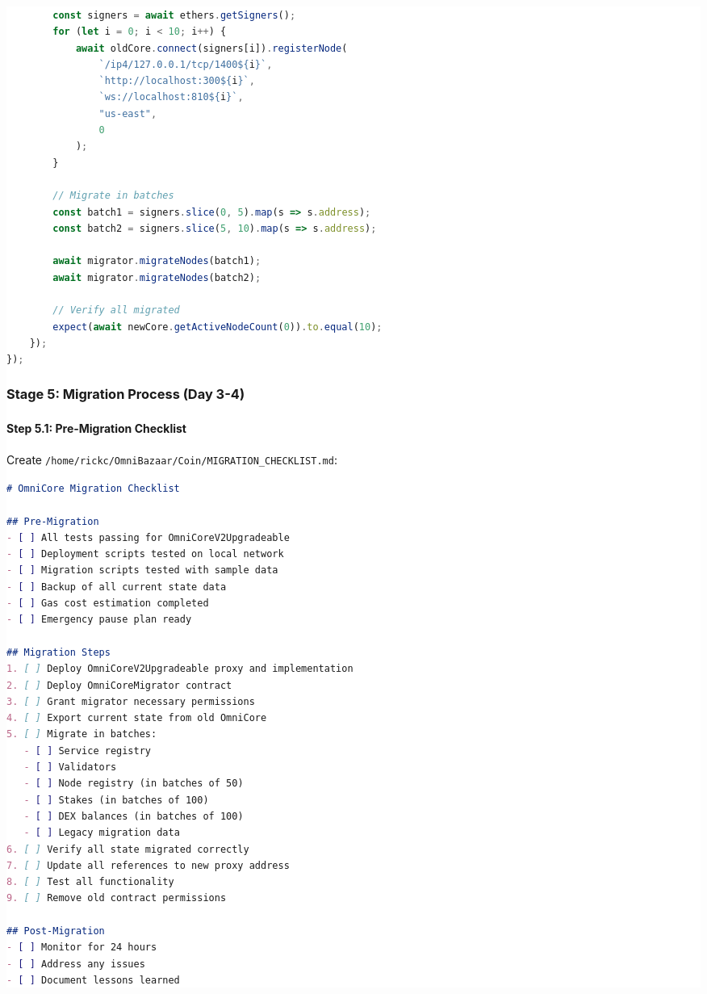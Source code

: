 ```typescript
        const signers = await ethers.getSigners();
        for (let i = 0; i < 10; i++) {
            await oldCore.connect(signers[i]).registerNode(
                `/ip4/127.0.0.1/tcp/1400${i}`,
                `http://localhost:300${i}`,
                `ws://localhost:810${i}`,
                "us-east",
                0
            );
        }

        // Migrate in batches
        const batch1 = signers.slice(0, 5).map(s => s.address);
        const batch2 = signers.slice(5, 10).map(s => s.address);

        await migrator.migrateNodes(batch1);
        await migrator.migrateNodes(batch2);

        // Verify all migrated
        expect(await newCore.getActiveNodeCount(0)).to.equal(10);
    });
});
```

### Stage 5: Migration Process (Day 3-4)

#### Step 5.1: Pre-Migration Checklist

Create `/home/rickc/OmniBazaar/Coin/MIGRATION_CHECKLIST.md`:

```markdown
# OmniCore Migration Checklist

## Pre-Migration
- [ ] All tests passing for OmniCoreV2Upgradeable
- [ ] Deployment scripts tested on local network
- [ ] Migration scripts tested with sample data
- [ ] Backup of all current state data
- [ ] Gas cost estimation completed
- [ ] Emergency pause plan ready

## Migration Steps
1. [ ] Deploy OmniCoreV2Upgradeable proxy and implementation
2. [ ] Deploy OmniCoreMigrator contract
3. [ ] Grant migrator necessary permissions
4. [ ] Export current state from old OmniCore
5. [ ] Migrate in batches:
   - [ ] Service registry
   - [ ] Validators
   - [ ] Node registry (in batches of 50)
   - [ ] Stakes (in batches of 100)
   - [ ] DEX balances (in batches of 100)
   - [ ] Legacy migration data
6. [ ] Verify all state migrated correctly
7. [ ] Update all references to new proxy address
8. [ ] Test all functionality
9. [ ] Remove old contract permissions

## Post-Migration
- [ ] Monitor for 24 hours
- [ ] Address any issues
- [ ] Document lessons learned
```
